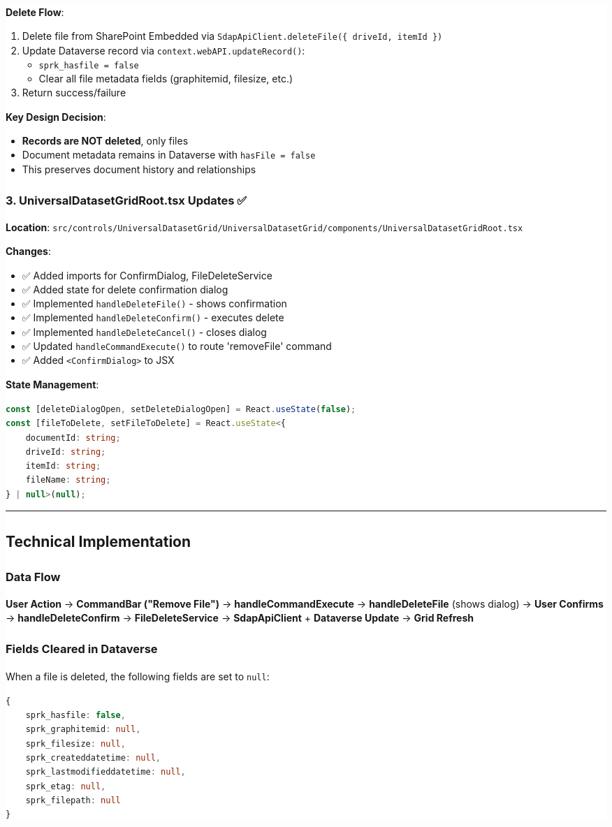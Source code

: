 **Delete Flow**:
1. Delete file from SharePoint Embedded via `SdapApiClient.deleteFile({ driveId, itemId })`
2. Update Dataverse record via `context.webAPI.updateRecord()`:
   - `sprk_hasfile = false`
   - Clear all file metadata fields (graphitemid, filesize, etc.)
3. Return success/failure

**Key Design Decision**:
- **Records are NOT deleted**, only files
- Document metadata remains in Dataverse with `hasFile = false`
- This preserves document history and relationships

### 3. UniversalDatasetGridRoot.tsx Updates ✅

**Location**: `src/controls/UniversalDatasetGrid/UniversalDatasetGrid/components/UniversalDatasetGridRoot.tsx`

**Changes**:
- ✅ Added imports for ConfirmDialog, FileDeleteService
- ✅ Added state for delete confirmation dialog
- ✅ Implemented `handleDeleteFile()` - shows confirmation
- ✅ Implemented `handleDeleteConfirm()` - executes delete
- ✅ Implemented `handleDeleteCancel()` - closes dialog
- ✅ Updated `handleCommandExecute()` to route 'removeFile' command
- ✅ Added `<ConfirmDialog>` to JSX

**State Management**:
```typescript
const [deleteDialogOpen, setDeleteDialogOpen] = React.useState(false);
const [fileToDelete, setFileToDelete] = React.useState<{
    documentId: string;
    driveId: string;
    itemId: string;
    fileName: string;
} | null>(null);
```

---

## Technical Implementation

### Data Flow

**User Action** → **CommandBar ("Remove File")** → **handleCommandExecute** → **handleDeleteFile** (shows dialog) → **User Confirms** → **handleDeleteConfirm** → **FileDeleteService** → **SdapApiClient** + **Dataverse Update** → **Grid Refresh**

### Fields Cleared in Dataverse

When a file is deleted, the following fields are set to `null`:
```typescript
{
    sprk_hasfile: false,
    sprk_graphitemid: null,
    sprk_filesize: null,
    sprk_createddatetime: null,
    sprk_lastmodifieddatetime: null,
    sprk_etag: null,
    sprk_filepath: null
}
```
